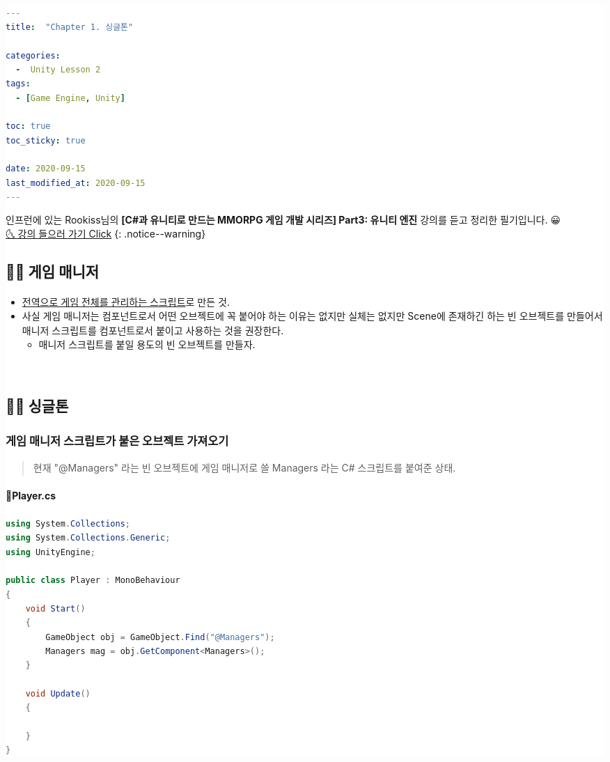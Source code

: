 ```yaml
---
title:  "Chapter 1. 싱글톤" 

categories:
  -  Unity Lesson 2
tags:
  - [Game Engine, Unity]

toc: true
toc_sticky: true

date: 2020-09-15
last_modified_at: 2020-09-15
---
```


인프런에 있는 Rookiss님의 **[C#과 유니티로 만드는 MMORPG 게임 개발 시리즈] Part3: 유니티 엔진** 강의를 듣고 정리한 필기입니다. 😀  
[🌜 강의 들으러 가기 Click](https://www.inflearn.com/course/MMORPG-유니티)
{: .notice--warning}

## 🙋‍♀️ 게임 매니저

- <u>전역으로 게임 전체를 관리하는 스크립트</u>로 만든 것.
- 사실 게임 매니저는 컴포넌트로서 어떤 오브젝트에 꼭 붙어야 하는 이유는 없지만 실체는 없지만 Scene에 존재하긴 하는 빈 오브젝트를 만들어서 매니저 스크립트를 컴포넌트로서 붙이고 사용하는 것을 권장한다.
  - 매니저 스크립트를 붙일 용도의 빈 오브젝트를 만들자.

<br>

## 🙋‍♀️ 싱글톤

### 게임 매니저 스크립트가 붙은 오브젝트 가져오기

> 현재 "@Managers" 라는 빈 오브젝트에 게임 매니저로 쓸 Managers 라는 C# 스크립트를 붙여준 상태.

#### 📜Player.cs

```c#
using System.Collections;
using System.Collections.Generic;
using UnityEngine;

public class Player : MonoBehaviour
{
    void Start()
    {
        GameObject obj = GameObject.Find("@Managers");
        Managers mag = obj.GetComponent<Managers>();
    }

    void Update()
    {
        
    }
}
```
